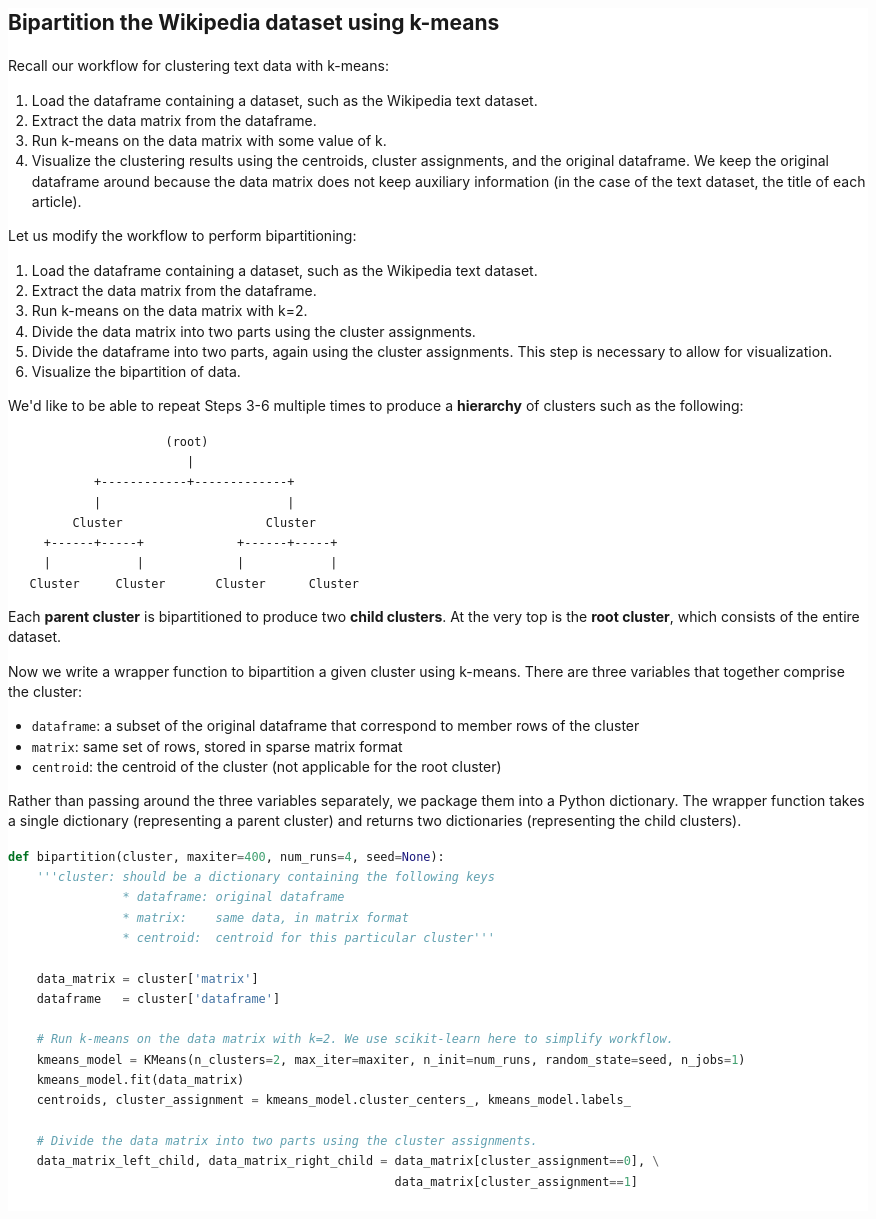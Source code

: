 ## Bipartition the Wikipedia dataset using k-means

Recall our workflow for clustering text data with k-means:

1. Load the dataframe containing a dataset, such as the Wikipedia text dataset.
2. Extract the data matrix from the dataframe.
3. Run k-means on the data matrix with some value of k.
4. Visualize the clustering results using the centroids, cluster assignments, and the original dataframe. We keep the original dataframe around because the data matrix does not keep auxiliary information (in the case of the text dataset, the title of each article).

Let us modify the workflow to perform bipartitioning:

1. Load the dataframe containing a dataset, such as the Wikipedia text dataset.
2. Extract the data matrix from the dataframe.
3. Run k-means on the data matrix with k=2.
4. Divide the data matrix into two parts using the cluster assignments.
5. Divide the dataframe into two parts, again using the cluster assignments. This step is necessary to allow for visualization.
6. Visualize the bipartition of data.

We'd like to be able to repeat Steps 3-6 multiple times to produce a **hierarchy** of clusters such as the following:
```
                      (root)
                         |
            +------------+-------------+
            |                          |
         Cluster                    Cluster
     +------+-----+             +------+-----+
     |            |             |            |
   Cluster     Cluster       Cluster      Cluster
```
Each **parent cluster** is bipartitioned to produce two **child clusters**. At the very top is the **root cluster**, which consists of the entire dataset.

Now we write a wrapper function to bipartition a given cluster using k-means. There are three variables that together comprise the cluster:

* `dataframe`: a subset of the original dataframe that correspond to member rows of the cluster
* `matrix`: same set of rows, stored in sparse matrix format
* `centroid`: the centroid of the cluster (not applicable for the root cluster)

Rather than passing around the three variables separately, we package them into a Python dictionary. The wrapper function takes a single dictionary (representing a parent cluster) and returns two dictionaries (representing the child clusters).


```python
def bipartition(cluster, maxiter=400, num_runs=4, seed=None):
    '''cluster: should be a dictionary containing the following keys
                * dataframe: original dataframe
                * matrix:    same data, in matrix format
                * centroid:  centroid for this particular cluster'''
    
    data_matrix = cluster['matrix']
    dataframe   = cluster['dataframe']
    
    # Run k-means on the data matrix with k=2. We use scikit-learn here to simplify workflow.
    kmeans_model = KMeans(n_clusters=2, max_iter=maxiter, n_init=num_runs, random_state=seed, n_jobs=1)
    kmeans_model.fit(data_matrix)
    centroids, cluster_assignment = kmeans_model.cluster_centers_, kmeans_model.labels_
    
    # Divide the data matrix into two parts using the cluster assignments.
    data_matrix_left_child, data_matrix_right_child = data_matrix[cluster_assignment==0], \
                                                      data_matrix[cluster_assignment==1]
    
```